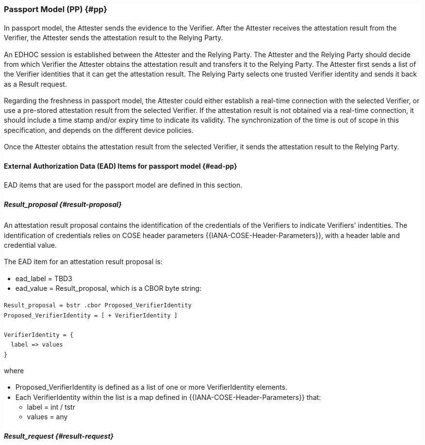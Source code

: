 ### Passport Model (PP) {#pp}

In passport model, the Attester sends the evidence to the Verifier.
After the Attester receives the attestation result from the Verifier, the Attester sends the attestation result to the Relying Party.

An EDHOC session is established between the Attester and the Relying Party.
The Attester and the Relying Party should decide from which Verifier the Attester obtains the attestation result and transfers it to the Relying Party.
The Attester first sends a list of the Verifier identities that it can get the attestation result.
The Relying Party selects one trusted Verifier identity and sends it back as a Result request.

Regarding the freshness in passport model, the Attester could either establish a real-time connection with the selected Verifier, or use a pre-stored attestation result from the selected Verifier.
If the attestation result is not obtained via a real-time connection, it should include a time stamp and/or expiry time to indicate its validity.
The synchronization of the time is out of scope in this specification, and depends on the different device policies.

Once the Attester obtains the attestation result from the selected Verifier, it sends the attestation result to the Relying Party.

#### External Authorization Data (EAD) Items for passport model {#ead-pp}

EAD items that are used for the passport model are defined in this section.

##### Result_proposal {#result-proposal}

An attestation result proposal contains the identification of the credentials of the Verifiers to indicate Verifiers' indentities.
The identification of credentials relies on COSE header parameters {{IANA-COSE-Header-Parameters}}, with a header lable and credential value.

The EAD item for an attestation result proposal is:

* ead_label = TBD3
* ead_value = Result_proposal, which is a CBOR byte string:

~~~~~~~~~~~~~~~~
Result_proposal = bstr .cbor Proposed_VerifierIdentity
Proposed_VerifierIdentity = [ + VerifierIdentity ]

VerifierIdentity = {
  label => values
}
~~~~~~~~~~~~~~~~

where

* Proposed_VerifierIdentity is defined as a list of one or more VerifierIdentity elements.
* Each VerifierIdentity within the list is a map defined in {{IANA-COSE-Header-Parameters}} that:
    * label = int / tstr
    * values = any


##### Result_request {#result-request}
